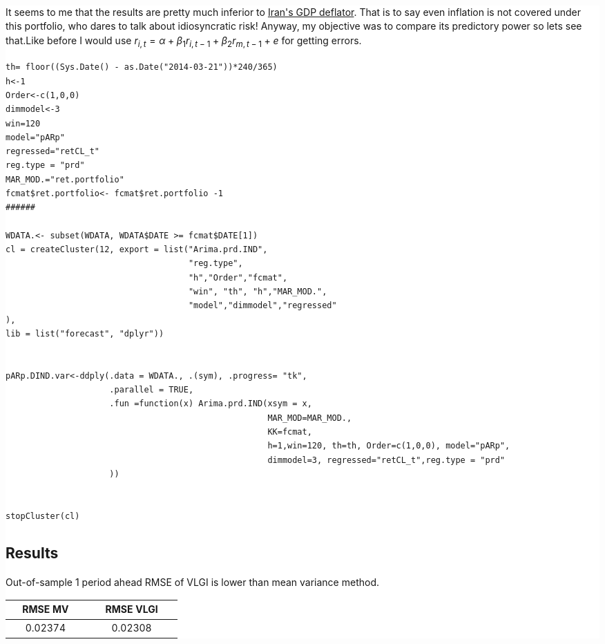 It seems to me that the results are pretty much inferior to [Iran's GDP
deflator](https://www.quandl.com/data/ODA/IRN_NGDP_D-Islamic-Republic-of-Iran-GDP-Deflator).
That is to say even inflation is not covered under this portfolio, who
dares to talk about idiosyncratic risk! Anyway, my objective was to
compare its predictory power so lets see that.Like before I would use
*r*<sub>*i*, *t*</sub> = *α* + *β*<sub>1</sub>*r*<sub>*i*, *t* − 1</sub> + *β*<sub>2</sub>*r*<sub>*m*, *t* − 1</sub> + *e*
for getting errors.

    th= floor((Sys.Date() - as.Date("2014-03-21"))*240/365)
    h<-1
    Order<-c(1,0,0)
    dimmodel<-3
    win=120
    model="pARp"
    regressed="retCL_t"
    reg.type = "prd"
    MAR_MOD.="ret.portfolio"
    fcmat$ret.portfolio<- fcmat$ret.portfolio -1
    ######

    WDATA.<- subset(WDATA, WDATA$DATE >= fcmat$DATE[1])
    cl = createCluster(12, export = list("Arima.prd.IND",
                                         "reg.type",
                                         "h","Order","fcmat",
                                         "win", "th", "h","MAR_MOD.",
                                         "model","dimmodel","regressed"
    ),
    lib = list("forecast", "dplyr"))


    pARp.DIND.var<-ddply(.data = WDATA., .(sym), .progress= "tk",
                         .parallel = TRUE,
                         .fun =function(x) Arima.prd.IND(xsym = x,
                                                         MAR_MOD=MAR_MOD.,
                                                         KK=fcmat,
                                                         h=1,win=120, th=th, Order=c(1,0,0), model="pARp",
                                                         dimmodel=3, regressed="retCL_t",reg.type = "prd"
                         ))


    stopCluster(cl)

Results
-------

Out-of-sample 1 period ahead RMSE of VLGI is lower than mean variance
method.

<table style="width:29%;">
<colgroup>
<col width="13%" />
<col width="15%" />
</colgroup>
<thead>
<tr class="header">
<th align="center">RMSE MV</th>
<th align="center">RMSE VLGI</th>
</tr>
</thead>
<tbody>
<tr class="odd">
<td align="center">0.02374</td>
<td align="center">0.02308</td>
</tr>
</tbody>
</table>
